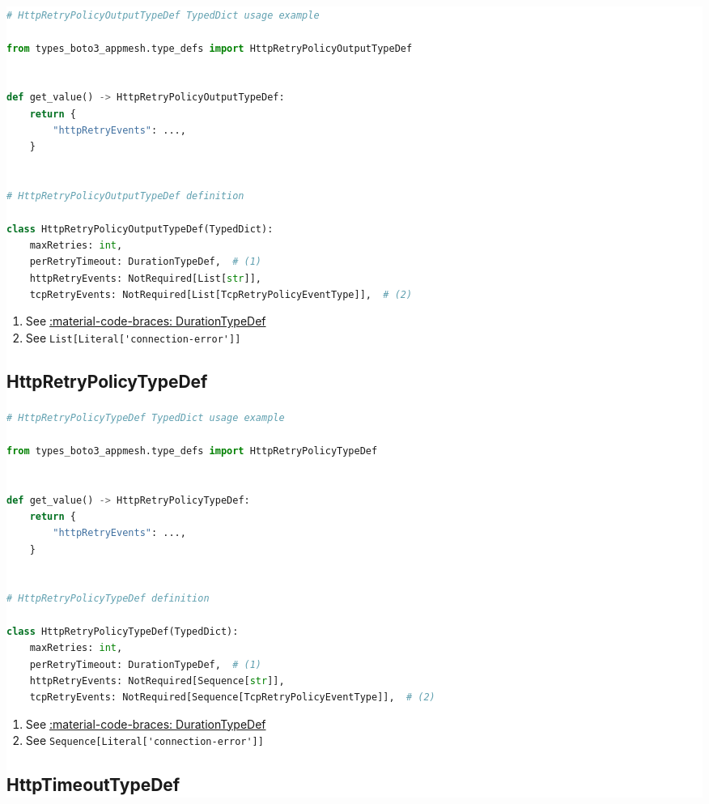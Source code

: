 ```python
# HttpRetryPolicyOutputTypeDef TypedDict usage example

from types_boto3_appmesh.type_defs import HttpRetryPolicyOutputTypeDef


def get_value() -> HttpRetryPolicyOutputTypeDef:
    return {
        "httpRetryEvents": ...,
    }


# HttpRetryPolicyOutputTypeDef definition

class HttpRetryPolicyOutputTypeDef(TypedDict):
    maxRetries: int,
    perRetryTimeout: DurationTypeDef,  # (1)
    httpRetryEvents: NotRequired[List[str]],
    tcpRetryEvents: NotRequired[List[TcpRetryPolicyEventType]],  # (2)
```

1. See [:material-code-braces: DurationTypeDef](./type_defs.md#durationtypedef)
2. See `List[Literal['connection-error']]`

## HttpRetryPolicyTypeDef

```python
# HttpRetryPolicyTypeDef TypedDict usage example

from types_boto3_appmesh.type_defs import HttpRetryPolicyTypeDef


def get_value() -> HttpRetryPolicyTypeDef:
    return {
        "httpRetryEvents": ...,
    }


# HttpRetryPolicyTypeDef definition

class HttpRetryPolicyTypeDef(TypedDict):
    maxRetries: int,
    perRetryTimeout: DurationTypeDef,  # (1)
    httpRetryEvents: NotRequired[Sequence[str]],
    tcpRetryEvents: NotRequired[Sequence[TcpRetryPolicyEventType]],  # (2)
```

1. See [:material-code-braces: DurationTypeDef](./type_defs.md#durationtypedef)
2. See `Sequence[Literal['connection-error']]`

## HttpTimeoutTypeDef
